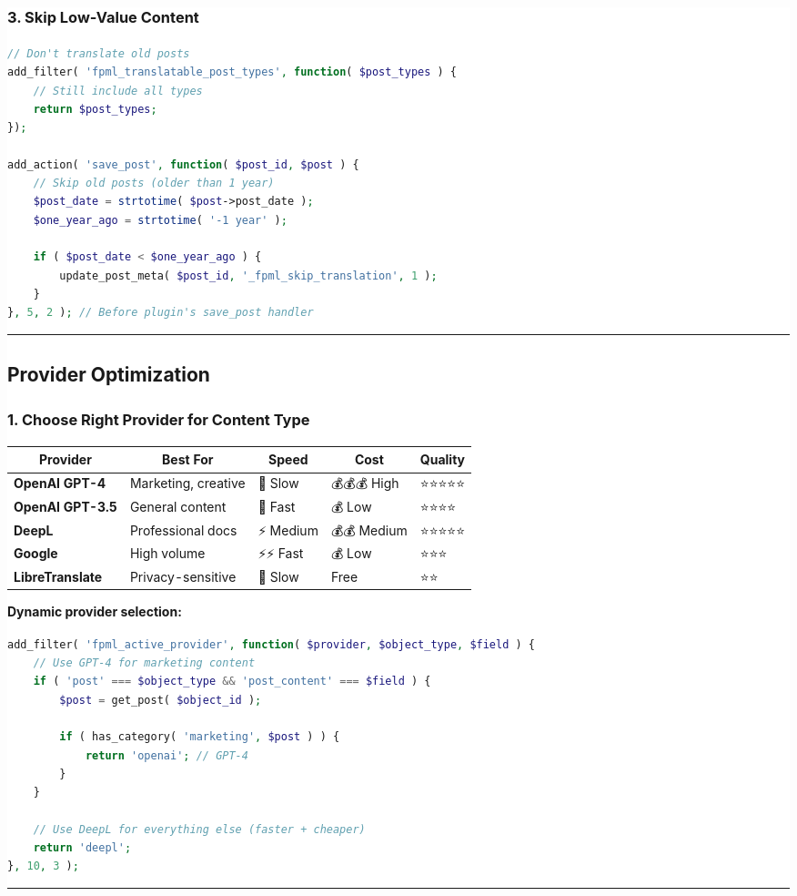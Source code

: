 
### 3. Skip Low-Value Content

```php
// Don't translate old posts
add_filter( 'fpml_translatable_post_types', function( $post_types ) {
    // Still include all types
    return $post_types;
});

add_action( 'save_post', function( $post_id, $post ) {
    // Skip old posts (older than 1 year)
    $post_date = strtotime( $post->post_date );
    $one_year_ago = strtotime( '-1 year' );
    
    if ( $post_date < $one_year_ago ) {
        update_post_meta( $post_id, '_fpml_skip_translation', 1 );
    }
}, 5, 2 ); // Before plugin's save_post handler
```

---

## Provider Optimization

### 1. Choose Right Provider for Content Type

| Provider | Best For | Speed | Cost | Quality |
|----------|----------|-------|------|---------|
| **OpenAI GPT-4** | Marketing, creative | 🐌 Slow | 💰💰💰 High | ⭐⭐⭐⭐⭐ |
| **OpenAI GPT-3.5** | General content | 🚀 Fast | 💰 Low | ⭐⭐⭐⭐ |
| **DeepL** | Professional docs | ⚡ Medium | 💰💰 Medium | ⭐⭐⭐⭐⭐ |
| **Google** | High volume | ⚡⚡ Fast | 💰 Low | ⭐⭐⭐ |
| **LibreTranslate** | Privacy-sensitive | 🐌 Slow | Free | ⭐⭐ |

**Dynamic provider selection:**
```php
add_filter( 'fpml_active_provider', function( $provider, $object_type, $field ) {
    // Use GPT-4 for marketing content
    if ( 'post' === $object_type && 'post_content' === $field ) {
        $post = get_post( $object_id );
        
        if ( has_category( 'marketing', $post ) ) {
            return 'openai'; // GPT-4
        }
    }
    
    // Use DeepL for everything else (faster + cheaper)
    return 'deepl';
}, 10, 3 );
```

---